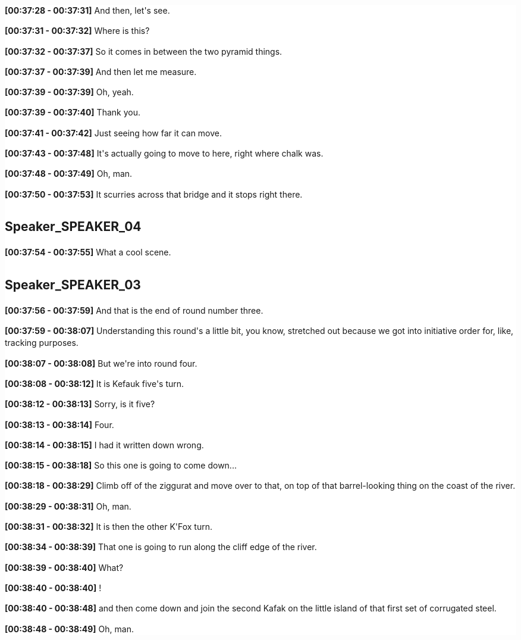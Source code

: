 **[00:37:28 - 00:37:31]** And then, let's see.

**[00:37:31 - 00:37:32]** Where is this?

**[00:37:32 - 00:37:37]** So it comes in between the two pyramid things.

**[00:37:37 - 00:37:39]** And then let me measure.

**[00:37:39 - 00:37:39]** Oh, yeah.

**[00:37:39 - 00:37:40]** Thank you.

**[00:37:41 - 00:37:42]** Just seeing how far it can move.

**[00:37:43 - 00:37:48]** It's actually going to move to here, right where chalk was.

**[00:37:48 - 00:37:49]** Oh, man.

**[00:37:50 - 00:37:53]** It scurries across that bridge and it stops right there.


## Speaker_SPEAKER_04

**[00:37:54 - 00:37:55]** What a cool scene.


## Speaker_SPEAKER_03

**[00:37:56 - 00:37:59]** And that is the end of round number three.

**[00:37:59 - 00:38:07]** Understanding this round's a little bit, you know, stretched out because we got into initiative order for, like, tracking purposes.

**[00:38:07 - 00:38:08]** But we're into round four.

**[00:38:08 - 00:38:12]** It is Kefauk five's turn.

**[00:38:12 - 00:38:13]** Sorry, is it five?

**[00:38:13 - 00:38:14]** Four.

**[00:38:14 - 00:38:15]** I had it written down wrong.

**[00:38:15 - 00:38:18]** So this one is going to come down...

**[00:38:18 - 00:38:29]** Climb off of the ziggurat and move over to that, on top of that barrel-looking thing on the coast of the river.

**[00:38:29 - 00:38:31]** Oh, man.

**[00:38:31 - 00:38:32]** It is then the other K'Fox turn.

**[00:38:34 - 00:38:39]** That one is going to run along the cliff edge of the river.

**[00:38:39 - 00:38:40]** What?

**[00:38:40 - 00:38:40]** !

**[00:38:40 - 00:38:48]** and then come down and join the second Kafak on the little island of that first set of corrugated steel.

**[00:38:48 - 00:38:49]** Oh, man.
